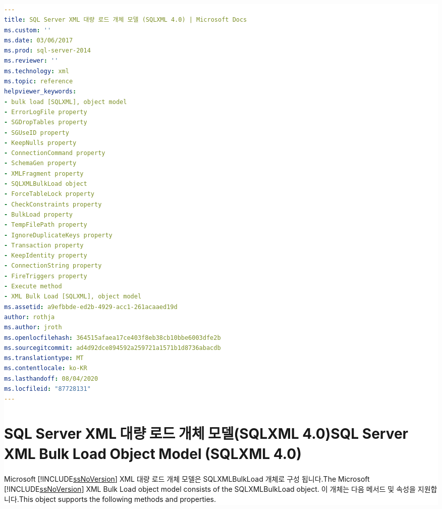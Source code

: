 ```yaml
---
title: SQL Server XML 대량 로드 개체 모델 (SQLXML 4.0) | Microsoft Docs
ms.custom: ''
ms.date: 03/06/2017
ms.prod: sql-server-2014
ms.reviewer: ''
ms.technology: xml
ms.topic: reference
helpviewer_keywords:
- bulk load [SQLXML], object model
- ErrorLogFile property
- SGDropTables property
- SGUseID property
- KeepNulls property
- ConnectionCommand property
- SchemaGen property
- XMLFragment property
- SQLXMLBulkLoad object
- ForceTableLock property
- CheckConstraints property
- BulkLoad property
- TempFilePath property
- IgnoreDuplicateKeys property
- Transaction property
- KeepIdentity property
- ConnectionString property
- FireTriggers property
- Execute method
- XML Bulk Load [SQLXML], object model
ms.assetid: a9efbbde-ed2b-4929-acc1-261acaaed19d
author: rothja
ms.author: jroth
ms.openlocfilehash: 364515afaea17ce403f8eb38cb10bbe6003dfe2b
ms.sourcegitcommit: ad4d92dce894592a259721a1571b1d8736abacdb
ms.translationtype: MT
ms.contentlocale: ko-KR
ms.lasthandoff: 08/04/2020
ms.locfileid: "87728131"
---
```

# <a name="sql-server-xml-bulk-load-object-model-sqlxml-40"></a><span data-ttu-id="385a6-102">SQL Server XML 대량 로드 개체 모델(SQLXML 4.0)</span><span class="sxs-lookup"><span data-stu-id="385a6-102">SQL Server XML Bulk Load Object Model (SQLXML 4.0)</span></span>
  <span data-ttu-id="385a6-103">Microsoft [!INCLUDE[ssNoVersion](../../../includes/ssnoversion-md.md)] XML 대량 로드 개체 모델은 SQLXMLBulkLoad 개체로 구성 됩니다.</span><span class="sxs-lookup"><span data-stu-id="385a6-103">The Microsoft [!INCLUDE[ssNoVersion](../../../includes/ssnoversion-md.md)] XML Bulk Load object model consists of the SQLXMLBulkLoad object.</span></span> <span data-ttu-id="385a6-104">이 개체는 다음 메서드 및 속성을 지원합니다.</span><span class="sxs-lookup"><span data-stu-id="385a6-104">This object supports the following methods and properties.</span></span>  
  